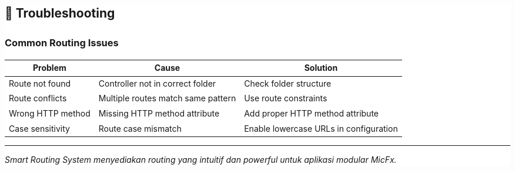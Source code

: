 
## 🚨 **Troubleshooting**

### **Common Routing Issues**

| Problem | Cause | Solution |
|---------|-------|----------|
| Route not found | Controller not in correct folder | Check folder structure |
| Route conflicts | Multiple routes match same pattern | Use route constraints |
| Wrong HTTP method | Missing HTTP method attribute | Add proper HTTP method attribute |
| Case sensitivity | Route case mismatch | Enable lowercase URLs in configuration |

---

*Smart Routing System menyediakan routing yang intuitif dan powerful untuk aplikasi modular MicFx.*
